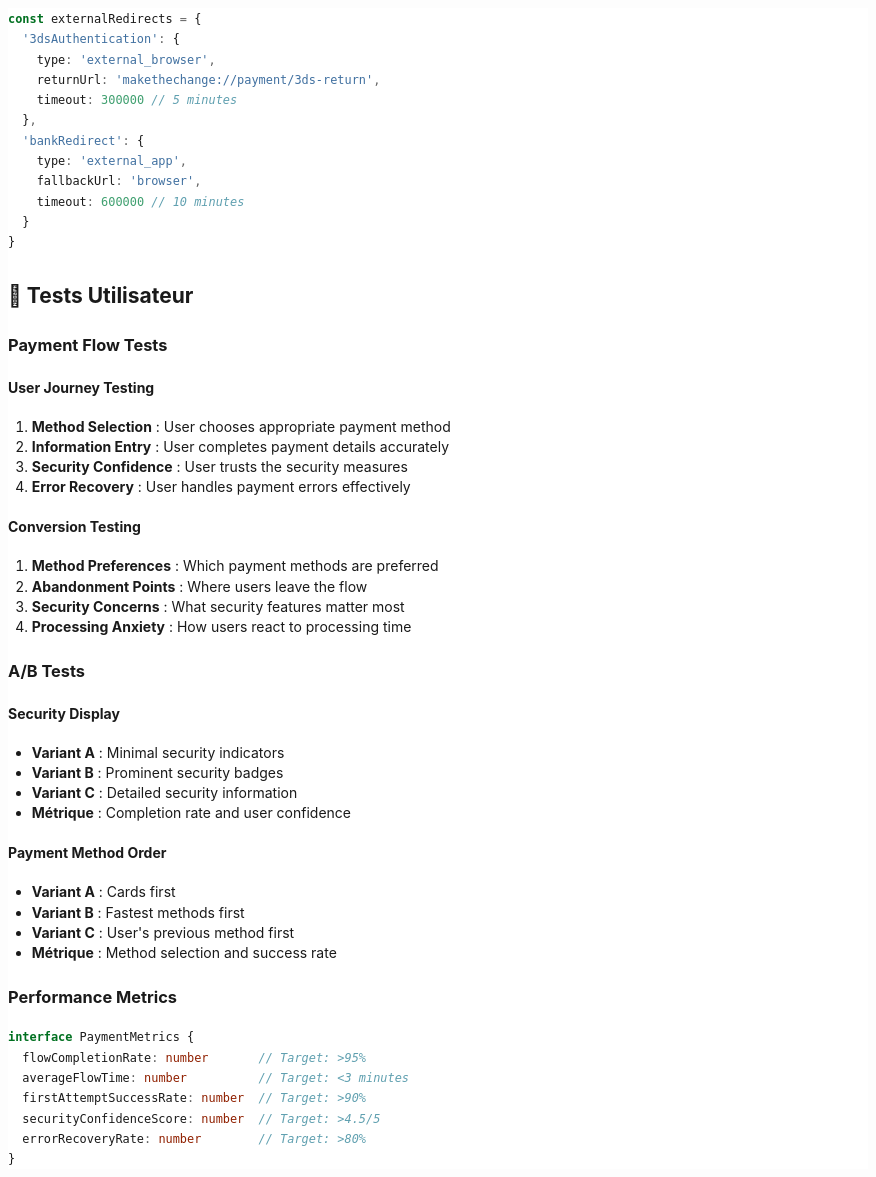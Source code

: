 ```typescript
const externalRedirects = {
  '3dsAuthentication': {
    type: 'external_browser',
    returnUrl: 'makethechange://payment/3ds-return',
    timeout: 300000 // 5 minutes
  },
  'bankRedirect': {
    type: 'external_app',
    fallbackUrl: 'browser',
    timeout: 600000 // 10 minutes
  }
}
```

## 📝 Tests Utilisateur

### Payment Flow Tests

#### User Journey Testing

1. **Method Selection** : User chooses appropriate payment method
2. **Information Entry** : User completes payment details accurately
3. **Security Confidence** : User trusts the security measures
4. **Error Recovery** : User handles payment errors effectively

#### Conversion Testing

1. **Method Preferences** : Which payment methods are preferred
2. **Abandonment Points** : Where users leave the flow
3. **Security Concerns** : What security features matter most
4. **Processing Anxiety** : How users react to processing time

### A/B Tests

#### Security Display

- **Variant A** : Minimal security indicators
- **Variant B** : Prominent security badges
- **Variant C** : Detailed security information
- **Métrique** : Completion rate and user confidence

#### Payment Method Order

- **Variant A** : Cards first
- **Variant B** : Fastest methods first
- **Variant C** : User's previous method first
- **Métrique** : Method selection and success rate

### Performance Metrics

```typescript
interface PaymentMetrics {
  flowCompletionRate: number       // Target: >95%
  averageFlowTime: number          // Target: <3 minutes
  firstAttemptSuccessRate: number  // Target: >90%
  securityConfidenceScore: number  // Target: >4.5/5
  errorRecoveryRate: number        // Target: >80%
}
```
